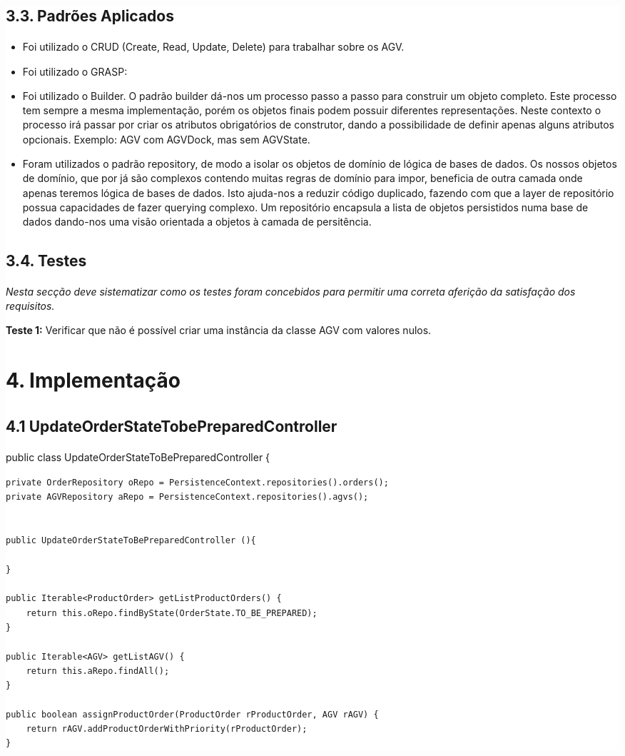 ## 3.3. Padrões Aplicados

* Foi utilizado o CRUD (Create, Read, Update, Delete) para trabalhar sobre os AGV.

* Foi utilizado o GRASP:

* Foi utilizado o Builder. O padrão builder dá-nos um processo passo a passo
para construir um objeto completo. Este processo tem sempre a mesma implementação, porém os objetos finais podem possuir
diferentes representações. Neste contexto o processo irá passar por criar os atributos obrigatórios de construtor, dando
a possibilidade de definir apenas alguns atributos opcionais. Exemplo: AGV com AGVDock, mas sem AGVState.

* Foram utilizados o padrão repository, de modo a isolar os objetos de domínio de lógica de bases de dados. Os nossos objetos
de domínio, que por já são complexos contendo muitas regras de domínio para impor, beneficia de outra camada onde apenas
teremos lógica de bases de dados. Isto ajuda-nos a reduzir código duplicado, fazendo com que a layer de repositório
possua capacidades de fazer querying complexo. Um repositório encapsula a lista de objetos persistidos numa base de dados
dando-nos uma visão orientada a objetos à camada de persitência.


## 3.4. Testes
*Nesta secção deve sistematizar como os testes foram concebidos para permitir uma correta aferição da satisfação dos requisitos.*

**Teste 1:** Verificar que não é possível criar uma instância da classe AGV com valores nulos.

# 4. Implementação

## 4.1 UpdateOrderStateTobePreparedController

public class UpdateOrderStateToBePreparedController {

    private OrderRepository oRepo = PersistenceContext.repositories().orders();
    private AGVRepository aRepo = PersistenceContext.repositories().agvs();


    public UpdateOrderStateToBePreparedController (){

    }

    public Iterable<ProductOrder> getListProductOrders() {
        return this.oRepo.findByState(OrderState.TO_BE_PREPARED);
    }

    public Iterable<AGV> getListAGV() {
        return this.aRepo.findAll();
    }

    public boolean assignProductOrder(ProductOrder rProductOrder, AGV rAGV) {
        return rAGV.addProductOrderWithPriority(rProductOrder);
    }
